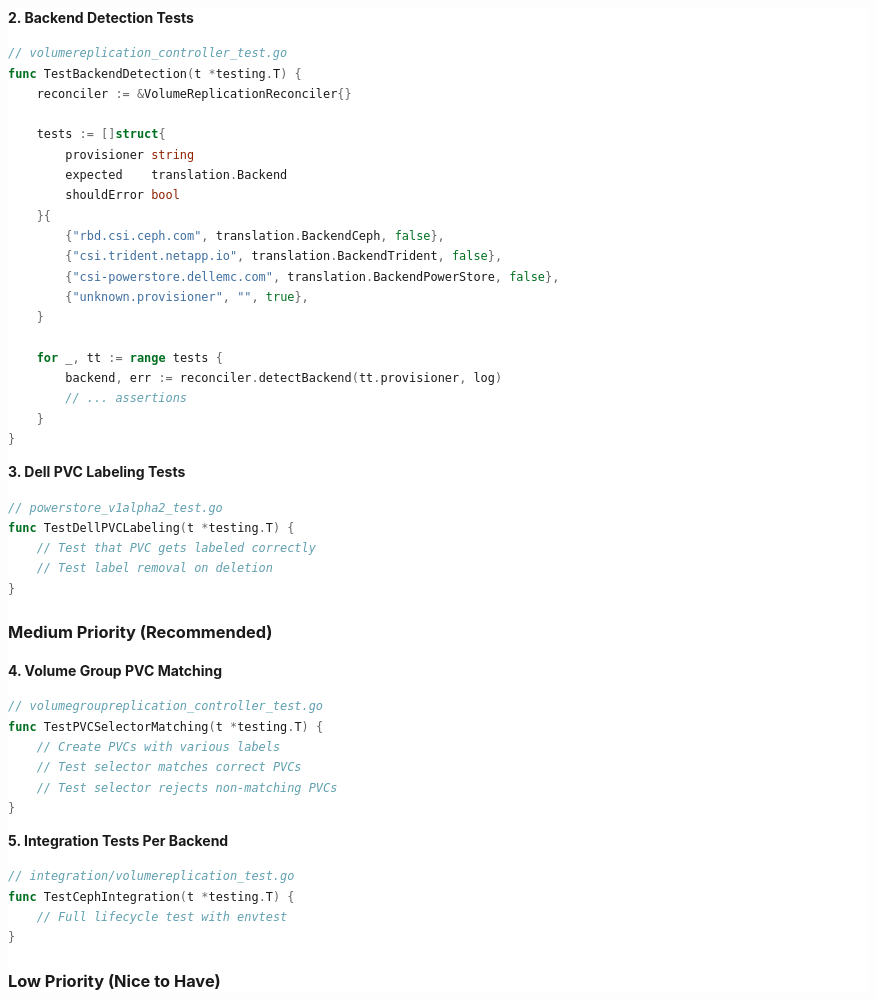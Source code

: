 **2. Backend Detection Tests**
```go
// volumereplication_controller_test.go
func TestBackendDetection(t *testing.T) {
    reconciler := &VolumeReplicationReconciler{}
    
    tests := []struct{
        provisioner string
        expected    translation.Backend
        shouldError bool
    }{
        {"rbd.csi.ceph.com", translation.BackendCeph, false},
        {"csi.trident.netapp.io", translation.BackendTrident, false},
        {"csi-powerstore.dellemc.com", translation.BackendPowerStore, false},
        {"unknown.provisioner", "", true},
    }
    
    for _, tt := range tests {
        backend, err := reconciler.detectBackend(tt.provisioner, log)
        // ... assertions
    }
}
```

**3. Dell PVC Labeling Tests**
```go
// powerstore_v1alpha2_test.go
func TestDellPVCLabeling(t *testing.T) {
    // Test that PVC gets labeled correctly
    // Test label removal on deletion
}
```

### Medium Priority (Recommended)

**4. Volume Group PVC Matching**
```go
// volumegroupreplication_controller_test.go
func TestPVCSelectorMatching(t *testing.T) {
    // Create PVCs with various labels
    // Test selector matches correct PVCs
    // Test selector rejects non-matching PVCs
}
```

**5. Integration Tests Per Backend**
```go
// integration/volumereplication_test.go
func TestCephIntegration(t *testing.T) {
    // Full lifecycle test with envtest
}
```

### Low Priority (Nice to Have)
